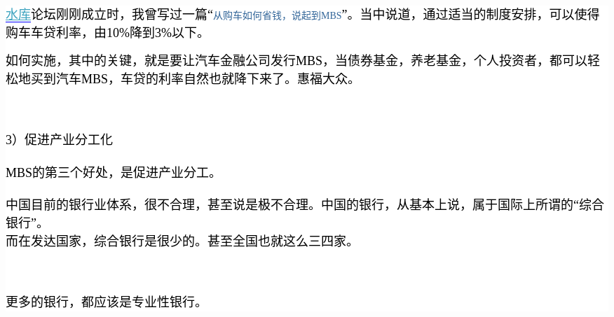 <font color="black" style="overflow-wrap: break-word; font-family: &quot;Microsoft YaHei&quot;, YaHei, SimHei, Hei; font-size: 14px;"><font face="Tahoma, &amp;quot;" style="overflow-wrap: break-word;"><font face="楷体" style="overflow-wrap: break-word;"><font size="4" style="overflow-wrap: break-word;"><a class="relatedlink" href="https://www.sklt.com.cn/" style="overflow-wrap: break-word; color: rgb(61, 163, 191); border-bottom: 1px solid blue;" target="_blank">水库</a>论坛刚刚成立时，我曾写过一篇“</font></font></font></font><font color="#336699" style="overflow-wrap: break-word; font-family: &quot;Microsoft YaHei&quot;, YaHei, SimHei, Hei; font-size: 14px;"><font face="Tahoma, &amp;quot;" style="overflow-wrap: break-word;">从购车如何省钱，说起到MBS</font></font><font color="black" style="overflow-wrap: break-word; font-family: &quot;Microsoft YaHei&quot;, YaHei, SimHei, Hei; font-size: 14px;"><font face="Tahoma, &amp;quot;" style="overflow-wrap: break-word;"><font face="楷体" style="overflow-wrap: break-word;"><font size="4" style="overflow-wrap: break-word;">”。当中说道，通过适当的制度安排，可以使得购车车贷利率，由10%降到3%以下。</font></font></font></font><br style="overflow-wrap: break-word; color: rgb(68, 68, 68); font-family: &quot;Microsoft YaHei&quot;, YaHei, SimHei, Hei; font-size: 14px;">
<div align="left" style="overflow-wrap: break-word; color: rgb(68, 68, 68); font-family: &quot;Microsoft YaHei&quot;, YaHei, SimHei, Hei; font-size: 14px;">
	<font face="Tahoma, &amp;quot;" style="overflow-wrap: break-word;"><font color="black" style="overflow-wrap: break-word;"><font face="楷体" style="overflow-wrap: break-word;"><font size="4" style="overflow-wrap: break-word;">如何实施，其中的关键，就是要让汽车金融公司发行MBS，当债券基金，养老基金，个人投资者，都可以轻松地买到汽车MBS，车贷的利率自然也就降下来了。惠福大众。</font></font></font></font></div>
<br style="overflow-wrap: break-word; color: rgb(68, 68, 68); font-family: &quot;Microsoft YaHei&quot;, YaHei, SimHei, Hei; font-size: 14px;">
<br style="overflow-wrap: break-word; color: rgb(68, 68, 68); font-family: &quot;Microsoft YaHei&quot;, YaHei, SimHei, Hei; font-size: 14px;">
<br style="overflow-wrap: break-word; color: rgb(68, 68, 68); font-family: &quot;Microsoft YaHei&quot;, YaHei, SimHei, Hei; font-size: 14px;">
<div align="left" style="overflow-wrap: break-word; color: rgb(68, 68, 68); font-family: &quot;Microsoft YaHei&quot;, YaHei, SimHei, Hei; font-size: 14px;">
	<font face="Tahoma, &amp;quot;" style="overflow-wrap: break-word;"><font size="4" style="overflow-wrap: break-word;"><font color="black" style="overflow-wrap: break-word;"><font face="楷体" style="overflow-wrap: break-word;">3</font></font><font color="black" style="overflow-wrap: break-word;"><font face="楷体" style="overflow-wrap: break-word;">）促进产业分工化</font></font></font></font></div>
<br style="overflow-wrap: break-word; color: rgb(68, 68, 68); font-family: &quot;Microsoft YaHei&quot;, YaHei, SimHei, Hei; font-size: 14px;">
<div align="left" style="overflow-wrap: break-word; color: rgb(68, 68, 68); font-family: &quot;Microsoft YaHei&quot;, YaHei, SimHei, Hei; font-size: 14px;">
	<font face="Tahoma, &amp;quot;" style="overflow-wrap: break-word;"><font size="4" style="overflow-wrap: break-word;"><font color="black" style="overflow-wrap: break-word;"><font face="楷体" style="overflow-wrap: break-word;">MBS</font></font><font color="black" style="overflow-wrap: break-word;"><font face="楷体" style="overflow-wrap: break-word;">的第三个好处，是促进产业分工。</font></font></font></font></div>
<br style="overflow-wrap: break-word; color: rgb(68, 68, 68); font-family: &quot;Microsoft YaHei&quot;, YaHei, SimHei, Hei; font-size: 14px;">
<div align="left" style="overflow-wrap: break-word; color: rgb(68, 68, 68); font-family: &quot;Microsoft YaHei&quot;, YaHei, SimHei, Hei; font-size: 14px;">
	<font face="Tahoma, &amp;quot;" style="overflow-wrap: break-word;"><font color="black" style="overflow-wrap: break-word;"><font face="楷体" style="overflow-wrap: break-word;"><font size="4" style="overflow-wrap: break-word;">中国目前的银行业体系，很不合理，甚至说是极不合理。中国的银行，从基本上说，属于国际上所谓的“综合银行”。</font></font></font></font></div>
<div align="left" style="overflow-wrap: break-word; color: rgb(68, 68, 68); font-family: &quot;Microsoft YaHei&quot;, YaHei, SimHei, Hei; font-size: 14px;">
	<font face="Tahoma, &amp;quot;" style="overflow-wrap: break-word;"><font color="black" style="overflow-wrap: break-word;"><font face="楷体" style="overflow-wrap: break-word;"><font size="4" style="overflow-wrap: break-word;">而在发达国家，综合银行是很少的。甚至全国也就这么三四家。</font></font></font></font></div>
<br style="overflow-wrap: break-word; color: rgb(68, 68, 68); font-family: &quot;Microsoft YaHei&quot;, YaHei, SimHei, Hei; font-size: 14px;">
<br style="overflow-wrap: break-word; color: rgb(68, 68, 68); font-family: &quot;Microsoft YaHei&quot;, YaHei, SimHei, Hei; font-size: 14px;">
<br style="overflow-wrap: break-word; color: rgb(68, 68, 68); font-family: &quot;Microsoft YaHei&quot;, YaHei, SimHei, Hei; font-size: 14px;">
<div align="left" style="overflow-wrap: break-word; color: rgb(68, 68, 68); font-family: &quot;Microsoft YaHei&quot;, YaHei, SimHei, Hei; font-size: 14px;">
	<font face="Tahoma, &amp;quot;" style="overflow-wrap: break-word;"><font color="black" style="overflow-wrap: break-word;"><font face="楷体" style="overflow-wrap: break-word;"><font size="4" style="overflow-wrap: break-word;">更多的银行，都应该是专业性银行。</font></font></font></font></div>